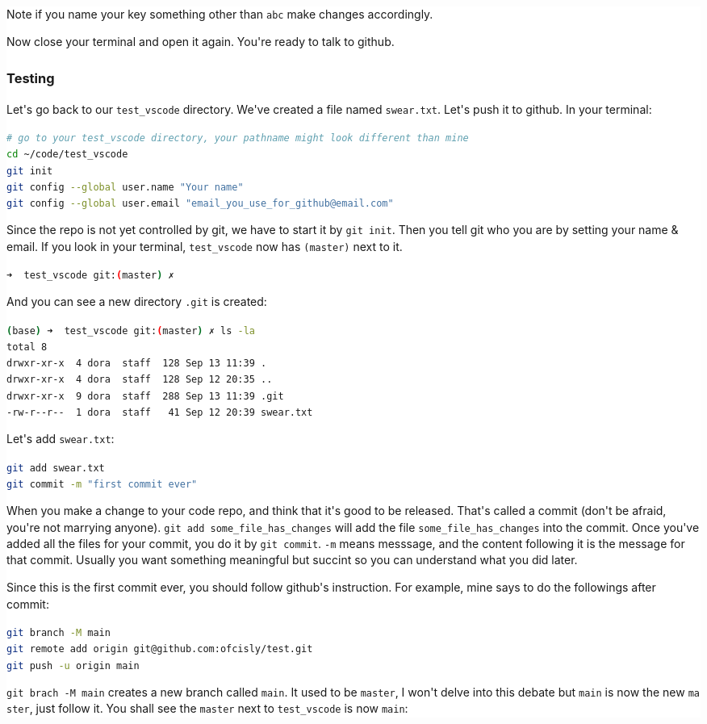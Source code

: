 Note if you name your key something other than `abc` make changes accordingly.  

Now close your terminal and open it again. You're ready to talk to github.  

### Testing
Let's go back to our `test_vscode` directory. We've created a file named `swear.txt`. Let's push it to github. In your terminal:

```bash
# go to your test_vscode directory, your pathname might look different than mine
cd ~/code/test_vscode
git init
git config --global user.name "Your name"
git config --global user.email "email_you_use_for_github@email.com"
```

Since the repo is not yet controlled by git, we have to start it by `git init`. Then you tell git who you are by setting your name & email.  If you look in your terminal, `test_vscode` now has `(master)` next to it.  
```bash
➜  test_vscode git:(master) ✗
```
And you can see a new directory `.git` is created:  

```bash
(base) ➜  test_vscode git:(master) ✗ ls -la
total 8
drwxr-xr-x  4 dora  staff  128 Sep 13 11:39 .
drwxr-xr-x  4 dora  staff  128 Sep 12 20:35 ..
drwxr-xr-x  9 dora  staff  288 Sep 13 11:39 .git
-rw-r--r--  1 dora  staff   41 Sep 12 20:39 swear.txt
```

Let's add `swear.txt`:  

```bash
git add swear.txt
git commit -m "first commit ever"
```  

When you make a change to your code repo, and think that it's good to be released. That's called a commit (don't be afraid, you're not marrying anyone). `git add some_file_has_changes` will add the file `some_file_has_changes` into the commit. Once you've added all the files for your commit, you do it by `git commit`. `-m` means messsage, and the content following it is the message for that commit. Usually you want something meaningful but succint so you can understand what you did later.  

Since this is the first commit ever, you should follow github's instruction. For example, mine says to do the followings after commit:  
```bash
git branch -M main
git remote add origin git@github.com:ofcisly/test.git
git push -u origin main
```

`git brach -M main` creates a new branch called `main`. It used to be `master`, I won't delve into this debate but `main` is now the new `master`, just follow it. You shall see the `master` next to `test_vscode` is now `main`:  

